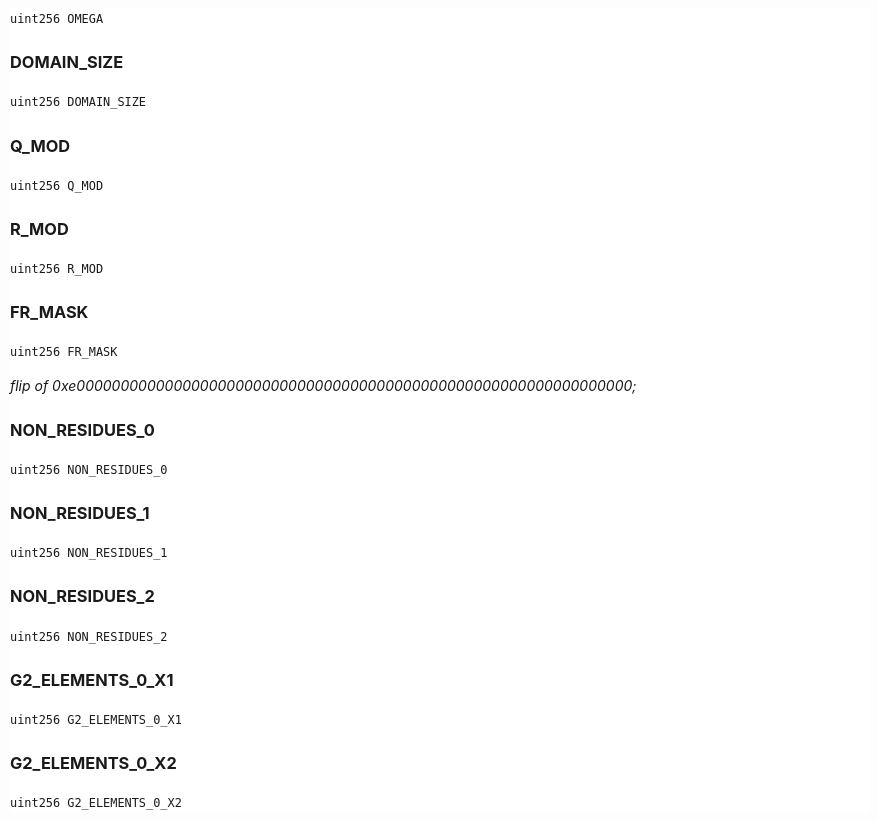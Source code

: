 ```solidity
uint256 OMEGA
```

### DOMAIN_SIZE

```solidity
uint256 DOMAIN_SIZE
```

### Q_MOD

```solidity
uint256 Q_MOD
```

### R_MOD

```solidity
uint256 R_MOD
```

### FR_MASK

```solidity
uint256 FR_MASK
```

_flip of 0xe000000000000000000000000000000000000000000000000000000000000000;_

### NON_RESIDUES_0

```solidity
uint256 NON_RESIDUES_0
```

### NON_RESIDUES_1

```solidity
uint256 NON_RESIDUES_1
```

### NON_RESIDUES_2

```solidity
uint256 NON_RESIDUES_2
```

### G2_ELEMENTS_0_X1

```solidity
uint256 G2_ELEMENTS_0_X1
```

### G2_ELEMENTS_0_X2

```solidity
uint256 G2_ELEMENTS_0_X2
```
